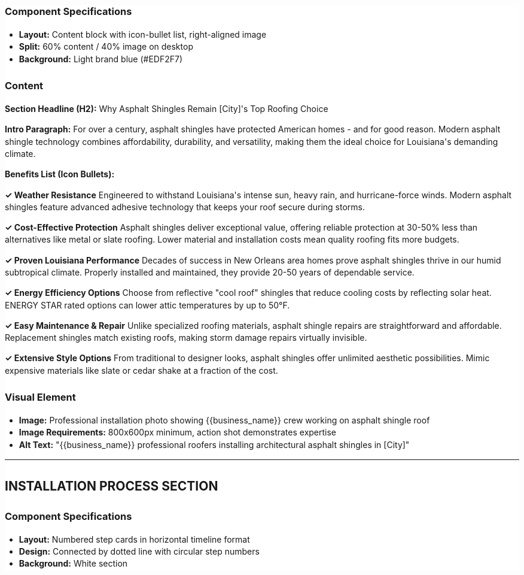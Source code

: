### Component Specifications
- **Layout:** Content block with icon-bullet list, right-aligned image
- **Split:** 60% content / 40% image on desktop
- **Background:** Light brand blue (#EDF2F7)

### Content

**Section Headline (H2):**
Why Asphalt Shingles Remain [City]'s Top Roofing Choice

**Intro Paragraph:**
For over a century, asphalt shingles have protected American homes - and for good reason. Modern asphalt shingle technology combines affordability, durability, and versatility, making them the ideal choice for Louisiana's demanding climate.

**Benefits List (Icon Bullets):**

**✓ Weather Resistance**
Engineered to withstand Louisiana's intense sun, heavy rain, and hurricane-force winds. Modern asphalt shingles feature advanced adhesive technology that keeps your roof secure during storms.

**✓ Cost-Effective Protection**
Asphalt shingles deliver exceptional value, offering reliable protection at 30-50% less than alternatives like metal or slate roofing. Lower material and installation costs mean quality roofing fits more budgets.

**✓ Proven Louisiana Performance**
Decades of success in New Orleans area homes prove asphalt shingles thrive in our humid subtropical climate. Properly installed and maintained, they provide 20-50 years of dependable service.

**✓ Energy Efficiency Options**
Choose from reflective "cool roof" shingles that reduce cooling costs by reflecting solar heat. ENERGY STAR rated options can lower attic temperatures by up to 50°F.

**✓ Easy Maintenance & Repair**
Unlike specialized roofing materials, asphalt shingle repairs are straightforward and affordable. Replacement shingles match existing roofs, making storm damage repairs virtually invisible.

**✓ Extensive Style Options**
From traditional to designer looks, asphalt shingles offer unlimited aesthetic possibilities. Mimic expensive materials like slate or cedar shake at a fraction of the cost.

### Visual Element
- **Image:** Professional installation photo showing {{business_name}} crew working on asphalt shingle roof
- **Image Requirements:** 800x600px minimum, action shot demonstrates expertise
- **Alt Text:** "{{business_name}} professional roofers installing architectural asphalt shingles in [City]"

---

## INSTALLATION PROCESS SECTION

### Component Specifications
- **Layout:** Numbered step cards in horizontal timeline format
- **Design:** Connected by dotted line with circular step numbers
- **Background:** White section
